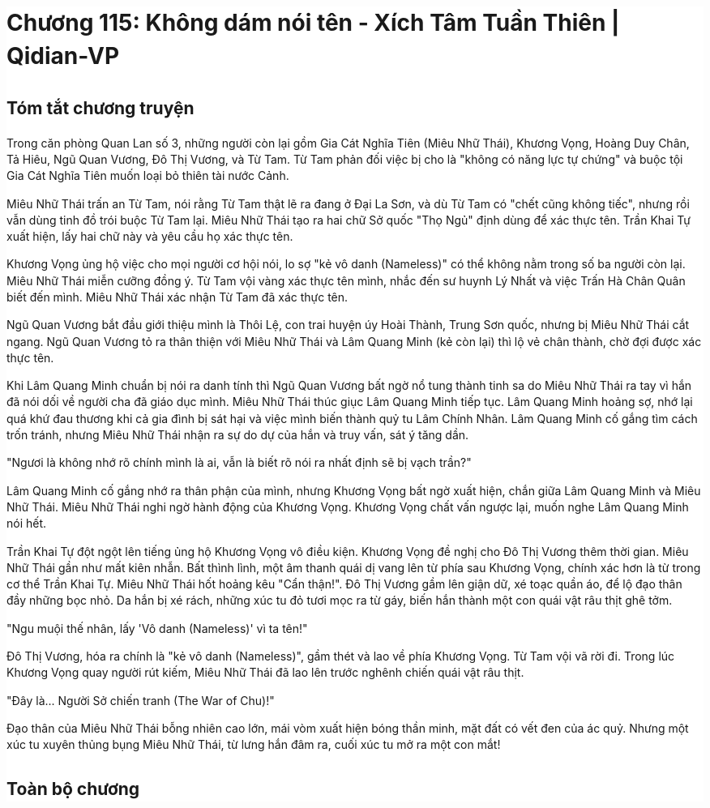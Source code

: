 # Chương 115: Không dám nói tên - Xích Tâm Tuần Thiên | Qidian-VP

## Tóm tắt chương truyện

Trong căn phòng Quan Lan số 3, những người còn lại gồm Gia Cát Nghĩa Tiên (Miêu Nhữ Thái), Khương Vọng, Hoàng Duy Chân, Tả Hiêu, Ngũ Quan Vương, Đô Thị Vương, và Từ Tam. Từ Tam phản đối việc bị cho là "không có năng lực tự chứng" và buộc tội Gia Cát Nghĩa Tiên muốn loại bỏ thiên tài nước Cảnh.

Miêu Nhữ Thái trấn an Từ Tam, nói rằng Từ Tam thật lẽ ra đang ở Đại La Sơn, và dù Từ Tam có "chết cũng không tiếc", nhưng rồi vẫn dùng tinh đồ trói buộc Từ Tam lại. Miêu Nhữ Thái tạo ra hai chữ Sở quốc "Thọ Ngủ" định dùng để xác thực tên. Trần Khai Tự xuất hiện, lấy hai chữ này và yêu cầu họ xác thực tên.

Khương Vọng ủng hộ việc cho mọi người cơ hội nói, lo sợ "kẻ vô danh (Nameless)" có thể không nằm trong số ba người còn lại. Miêu Nhữ Thái miễn cưỡng đồng ý. Từ Tam vội vàng xác thực tên mình, nhắc đến sư huynh Lý Nhất và việc Trấn Hà Chân Quân biết đến mình. Miêu Nhữ Thái xác nhận Từ Tam đã xác thực tên.

Ngũ Quan Vương bắt đầu giới thiệu mình là Thôi Lệ, con trai huyện úy Hoài Thành, Trung Sơn quốc, nhưng bị Miêu Nhữ Thái cắt ngang. Ngũ Quan Vương tỏ ra thân thiện với Miêu Nhữ Thái và Lâm Quang Minh (kẻ còn lại) thì lộ vẻ chân thành, chờ đợi được xác thực tên.

Khi Lâm Quang Minh chuẩn bị nói ra danh tính thì Ngũ Quan Vương bất ngờ nổ tung thành tinh sa do Miêu Nhữ Thái ra tay vì hắn đã nói dối về người cha đã giáo dục mình. Miêu Nhữ Thái thúc giục Lâm Quang Minh tiếp tục. Lâm Quang Minh hoảng sợ, nhớ lại quá khứ đau thương khi cả gia đình bị sát hại và việc mình biến thành quỷ tu Lâm Chính Nhân. Lâm Quang Minh cố gắng tìm cách trốn tránh, nhưng Miêu Nhữ Thái nhận ra sự do dự của hắn và truy vấn, sát ý tăng dần.

"Ngươi là không nhớ rõ chính mình là ai, vẫn là biết rõ nói ra nhất định sẽ bị vạch trần?"

Lâm Quang Minh cố gắng nhớ ra thân phận của mình, nhưng Khương Vọng bất ngờ xuất hiện, chắn giữa Lâm Quang Minh và Miêu Nhữ Thái. Miêu Nhữ Thái nghi ngờ hành động của Khương Vọng. Khương Vọng chất vấn ngược lại, muốn nghe Lâm Quang Minh nói hết.

Trần Khai Tự đột ngột lên tiếng ủng hộ Khương Vọng vô điều kiện. Khương Vọng đề nghị cho Đô Thị Vương thêm thời gian. Miêu Nhữ Thái gần như mất kiên nhẫn. Bất thình lình, một âm thanh quái dị vang lên từ phía sau Khương Vọng, chính xác hơn là từ trong cơ thể Trần Khai Tự. Miêu Nhữ Thái hốt hoảng kêu "Cẩn thận!". Đô Thị Vương gầm lên giận dữ, xé toạc quần áo, để lộ đạo thân đầy những bọc nhỏ. Da hắn bị xé rách, những xúc tu đỏ tươi mọc ra từ gáy, biến hắn thành một con quái vật râu thịt ghê tởm.

"Ngu muội thế nhân, lấy 'Vô danh (Nameless)' vì ta tên!"

Đô Thị Vương, hóa ra chính là "kẻ vô danh (Nameless)", gầm thét và lao về phía Khương Vọng. Từ Tam vội vã rời đi. Trong lúc Khương Vọng quay người rút kiếm, Miêu Nhữ Thái đã lao lên trước nghênh chiến quái vật râu thịt.

"Đây là... Người Sở chiến tranh (The War of Chu)!"

Đạo thân của Miêu Nhữ Thái bỗng nhiên cao lớn, mái vòm xuất hiện bóng thần minh, mặt đất có vết đen của ác quỷ. Nhưng một xúc tu xuyên thủng bụng Miêu Nhữ Thái, từ lưng hắn đâm ra, cuối xúc tu mở ra một con mắt!

## Toàn bộ chương
